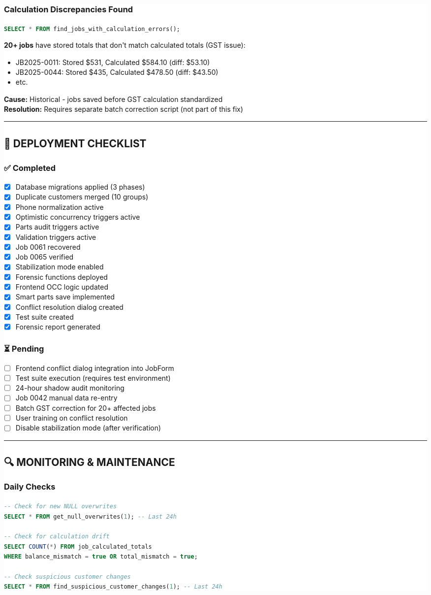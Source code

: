 ### Calculation Discrepancies Found
```sql
SELECT * FROM find_jobs_with_calculation_errors();
```

**20+ jobs** have stored totals that don't match calculated totals (GST issue):
- JB2025-0011: Stored $531, Calculated $584.10 (diff: $53.10)
- JB2025-0044: Stored $435, Calculated $478.50 (diff: $43.50)
- etc.

**Cause:** Historical - jobs saved before GST calculation standardized  
**Resolution:** Requires separate batch correction script (not part of this fix)

---

## 🚀 DEPLOYMENT CHECKLIST

### ✅ Completed
- [x] Database migrations applied (3 phases)
- [x] Duplicate customers merged (10 groups)
- [x] Phone normalization active
- [x] Optimistic concurrency triggers active
- [x] Parts audit triggers active
- [x] Validation triggers active
- [x] Job 0061 recovered
- [x] Job 0065 verified
- [x] Stabilization mode enabled
- [x] Forensic functions deployed
- [x] Frontend OCC logic updated
- [x] Smart parts save implemented
- [x] Conflict resolution dialog created
- [x] Test suite created
- [x] Forensic report generated

### ⏳ Pending
- [ ] Frontend conflict dialog integration into JobForm
- [ ] Test suite execution (requires test environment)
- [ ] 24-hour shadow audit monitoring
- [ ] Job 0042 manual data re-entry
- [ ] Batch GST correction for 20+ affected jobs
- [ ] User training on conflict resolution
- [ ] Disable stabilization mode (after verification)

---

## 🔍 MONITORING & MAINTENANCE

### Daily Checks
```sql
-- Check for new NULL overwrites
SELECT * FROM get_null_overwrites(1); -- Last 24h

-- Check for calculation drift
SELECT COUNT(*) FROM job_calculated_totals 
WHERE balance_mismatch = true OR total_mismatch = true;

-- Check suspicious customer changes
SELECT * FROM find_suspicious_customer_changes(1); -- Last 24h
```
